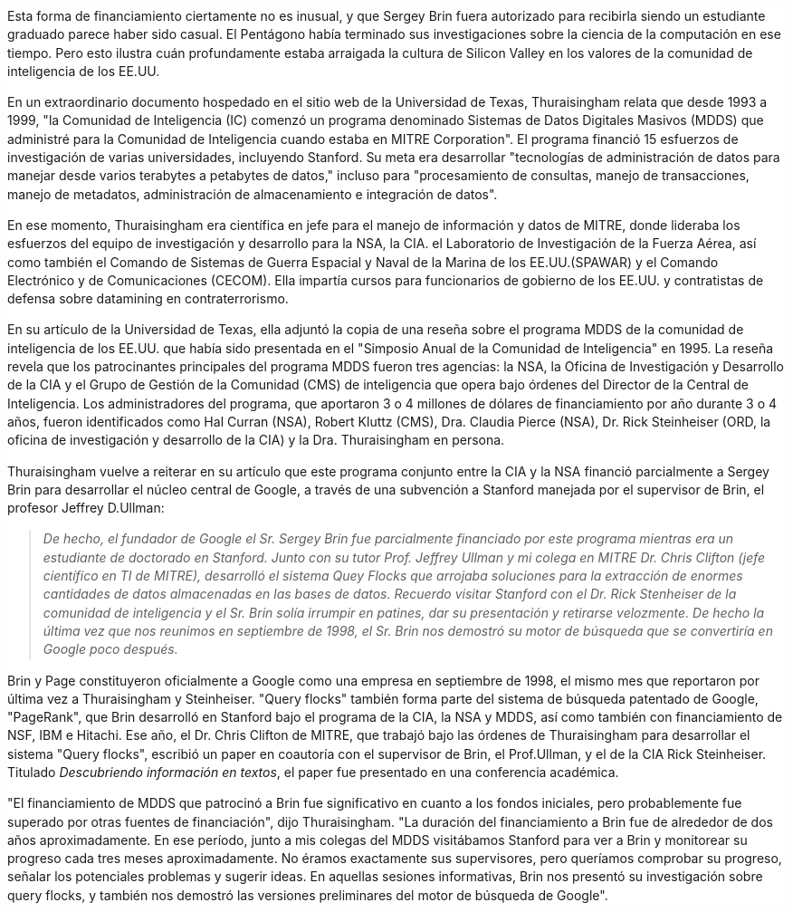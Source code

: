 Esta forma de financiamiento ciertamente no es inusual, y que Sergey Brin fuera autorizado para recibirla siendo un estudiante graduado parece haber sido casual.  El Pentágono había terminado sus investigaciones sobre la ciencia de la computación en ese tiempo. Pero esto ilustra cuán profundamente estaba arraigada la cultura de Silicon Valley en los valores de la comunidad de inteligencia de los EE.UU.

En un extraordinario documento hospedado en el sitio web de la Universidad de Texas, Thuraisingham relata que desde 1993 a 1999, "la Comunidad de Inteligencia (IC) comenzó un programa denominado Sistemas de Datos Digitales Masivos (MDDS) que administré  para la Comunidad de Inteligencia cuando estaba en MITRE Corporation". El programa financió 15 esfuerzos de investigación de varias universidades, incluyendo Stanford. Su meta era desarrollar "tecnologías de administración de datos para manejar desde varios terabytes a petabytes de datos," incluso para "procesamiento de consultas, manejo de transacciones, manejo de metadatos, administración de almacenamiento e integración de datos".

En ese momento, Thuraisingham era científica en jefe para el manejo de información y datos de MITRE, donde lideraba los esfuerzos del equipo de investigación y desarrollo para la NSA, la CIA. el Laboratorio de Investigación de la Fuerza Aérea, así como también el Comando de Sistemas de Guerra Espacial y Naval de la Marina de los EE.UU.(SPAWAR) y el Comando Electrónico y de Comunicaciones (CECOM). Ella impartía cursos para funcionarios de gobierno de los EE.UU. y contratistas de defensa sobre datamining en contraterrorismo. 

En su artículo de la Universidad de Texas, ella adjuntó la copia de una reseña sobre el programa MDDS de la comunidad de inteligencia de los EE.UU. que había sido presentada en el "Simposio Anual de la Comunidad de Inteligencia" en 1995. La reseña revela que los patrocinantes principales del programa MDDS fueron tres agencias: la NSA, la Oficina de Investigación y Desarrollo de la CIA y el Grupo de Gestión de la Comunidad (CMS) de inteligencia que opera bajo órdenes del Director de la Central de Inteligencia. Los administradores del programa, que aportaron 3 o 4 millones de dólares de financiamiento por año durante 3 o 4 años, fueron identificados como Hal Curran (NSA), Robert Kluttz (CMS), Dra. Claudia Pierce (NSA), Dr. Rick Steinheiser (ORD, la oficina de investigación y desarrollo de la CIA) y la Dra. Thuraisingham en persona.

Thuraisingham vuelve a reiterar en su artículo que este programa conjunto entre la CIA y la NSA financió parcialmente a Sergey Brin para desarrollar el núcleo central de Google, a través de una subvención a Stanford manejada por el supervisor de Brin, el profesor Jeffrey D.Ullman:

> *De hecho, el fundador de Google el Sr. Sergey Brin fue parcialmente financiado por este programa mientras era un estudiante de doctorado en Stanford. Junto con su tutor Prof. Jeffrey Ullman y mi colega en MITRE Dr. Chris Clifton (jefe científico en TI de MITRE), desarrolló el sistema Quey Flocks que arrojaba soluciones para la extracción de enormes cantidades de datos almacenadas en las bases de datos. Recuerdo visitar Stanford con el Dr. Rick Stenheiser de la comunidad de inteligencia y el Sr. Brin solía irrumpir en patines, dar su presentación y retirarse velozmente. De hecho la última vez que nos reunimos en septiembre de 1998, el Sr. Brin nos demostró su motor de búsqueda que se convertiría en Google poco después.*

Brin y Page constituyeron oficialmente a Google como una empresa en septiembre de 1998, el mismo mes que reportaron por última vez a Thuraisingham y Steinheiser. "Query flocks" también forma parte del sistema de búsqueda patentado de Google, "PageRank", que Brin desarrolló en Stanford bajo el programa de la CIA, la NSA y MDDS, así como también con financiamiento de NSF, IBM e Hitachi. Ese año, el Dr. Chris Clifton de MITRE, que trabajó bajo las órdenes de Thuraisingham para desarrollar el sistema "Query flocks", escribió un paper en coautoría con el supervisor de Brin, el Prof.Ullman, y el de la CIA Rick Steinheiser. Titulado *Descubriendo información en textos*, el paper fue presentado en una conferencia académica.

"El financiamiento de MDDS que patrocinó a Brin fue significativo en cuanto a los fondos iniciales, pero probablemente fue superado por otras fuentes de financiación", dijo Thuraisingham. "La duración del financiamiento a Brin fue de alrededor de dos años aproximadamente. En ese período, junto a mis colegas del MDDS visitábamos Stanford para ver a Brin y monitorear su progreso cada tres meses aproximadamente. No éramos exactamente sus supervisores, pero queríamos comprobar su progreso, señalar los potenciales problemas y sugerir ideas. En aquellas sesiones informativas, Brin nos presentó su investigación sobre query flocks, y también nos demostró las versiones preliminares del motor de búsqueda de Google".
